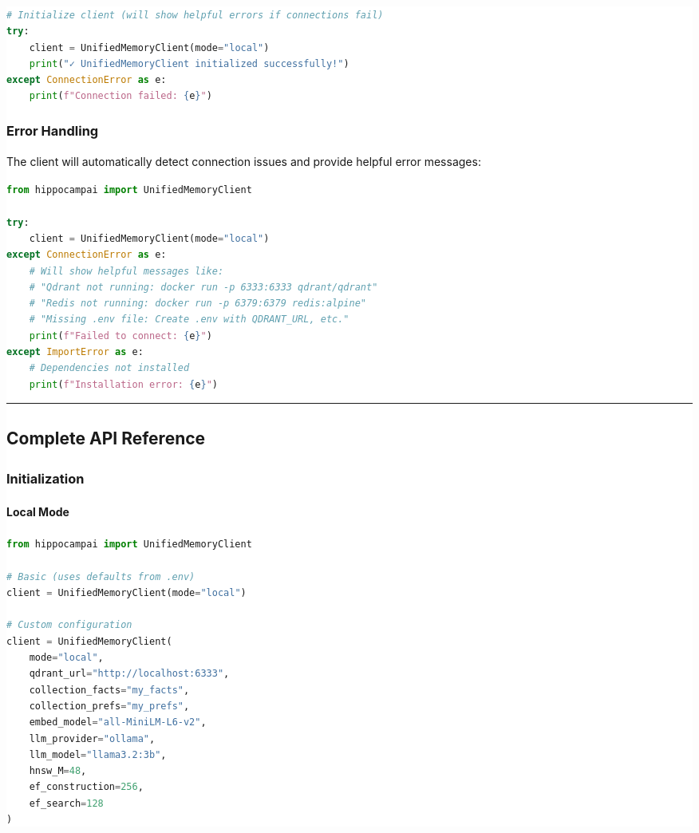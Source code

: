 ```python
# Initialize client (will show helpful errors if connections fail)
try:
    client = UnifiedMemoryClient(mode="local")
    print("✓ UnifiedMemoryClient initialized successfully!")
except ConnectionError as e:
    print(f"Connection failed: {e}")
```

### Error Handling

The client will automatically detect connection issues and provide helpful error messages:

```python
from hippocampai import UnifiedMemoryClient

try:
    client = UnifiedMemoryClient(mode="local")
except ConnectionError as e:
    # Will show helpful messages like:
    # "Qdrant not running: docker run -p 6333:6333 qdrant/qdrant"
    # "Redis not running: docker run -p 6379:6379 redis:alpine"
    # "Missing .env file: Create .env with QDRANT_URL, etc."
    print(f"Failed to connect: {e}")
except ImportError as e:
    # Dependencies not installed
    print(f"Installation error: {e}")
```

---

## Complete API Reference

### Initialization

#### Local Mode

```python
from hippocampai import UnifiedMemoryClient

# Basic (uses defaults from .env)
client = UnifiedMemoryClient(mode="local")

# Custom configuration
client = UnifiedMemoryClient(
    mode="local",
    qdrant_url="http://localhost:6333",
    collection_facts="my_facts",
    collection_prefs="my_prefs",
    embed_model="all-MiniLM-L6-v2",
    llm_provider="ollama",
    llm_model="llama3.2:3b",
    hnsw_M=48,
    ef_construction=256,
    ef_search=128
)
```
